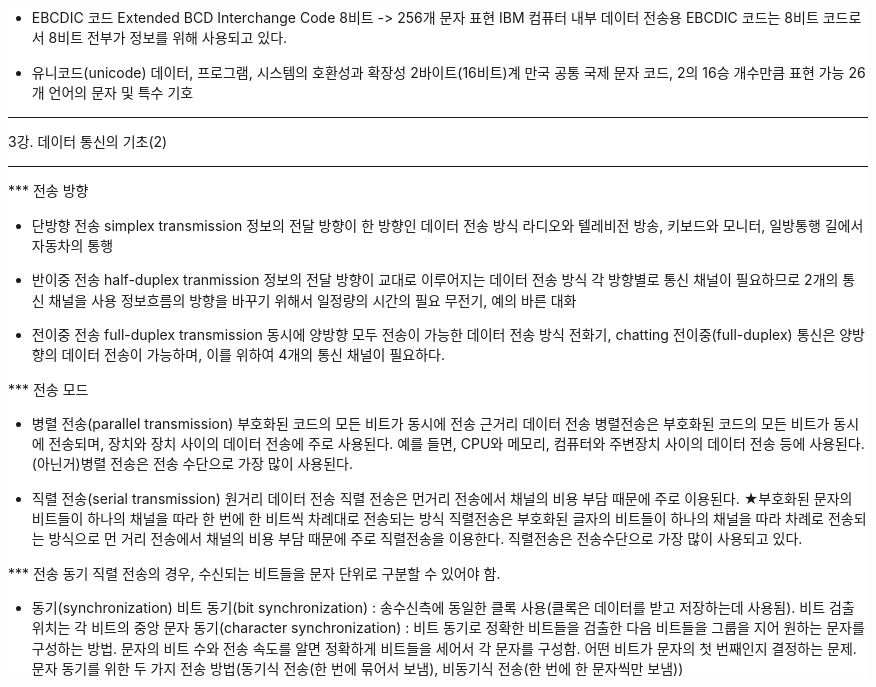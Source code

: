 * EBCDIC 코드
Extended BCD Interchange Code
8비트 -> 256개 문자 표현
IBM 컴퓨터 내부 데이터 전송용
EBCDIC 코드는 8비트 코드로서 8비트 전부가 정보를 위해 사용되고 있다.

* 유니코드(unicode)
데이터, 프로그램, 시스템의 호환성과 확장성
2바이트(16비트)계 만국 공통 국제 문자 코드, 2의 16승 개수만큼 표현 가능
26개 언어의 문자 및 특수 기호






*****************************************************************************
3강. 데이터 통신의 기초(2)
*****************************************************************************

*** 전송 방향
* 단방향 전송
simplex transmission
정보의 전달 방향이 한 방향인 데이터 전송 방식
라디오와 텔레비전 방송, 키보드와 모니터, 일방통행 길에서 자동차의 통행

* 반이중 전송
half-duplex tranmission
정보의 전달 방향이 교대로 이루어지는 데이터 전송 방식
각 방향별로 통신 채널이 필요하므로 2개의 통신 채널을 사용
정보흐름의 방향을 바꾸기 위해서 일정량의 시간의 필요
무전기, 예의 바른 대화

* 전이중 전송
full-duplex transmission
동시에 양방향 모두 전송이 가능한 데이터 전송 방식
전화기, chatting
전이중(full-duplex) 통신은 양방향의 데이터 전송이 가능하며, 이를 위하여 4개의 통신 채널이 필요하다.

*** 전송 모드
* 병렬 전송(parallel transmission)
부호화된 코드의 모든 비트가 동시에 전송
근거리 데이터 전송
병렬전송은 부호화된 코드의 모든 비트가 동시에 전송되며, 장치와 장치 사이의 데이터 전송에 주로 사용된다. 예를 들면, CPU와 메모리, 컴퓨터와 주변장치 사이의 데이터 전송 등에 사용된다.
(아닌거)병렬 전송은 전송 수단으로 가장 많이 사용된다.

* 직렬 전송(serial transmission)
원거리 데이터 전송
직렬 전송은 먼거리 전송에서 채널의 비용 부담 때문에 주로 이용된다.
★부호화된 문자의 비트들이 하나의 채널을 따라 한 번에 한 비트씩 차례대로 전송되는 방식
직렬전송은 부호화된 글자의 비트들이 하나의 채널을 따라 차례로 전송되는 방식으로 먼 거리 전송에서 채널의 비용 부담 때문에 주로 직렬전송을 이용한다. 직렬전송은 전송수단으로 가장 많이 사용되고 있다.

*** 전송 동기
직렬 전송의 경우, 수신되는 비트들을 문자 단위로 구분할 수 있어야 함.
* 동기(synchronization)
비트 동기(bit synchronization) : 송수신측에 동일한 클록 사용(클록은 데이터를 받고 저장하는데 사용됨). 비트 검출 위치는 각 비트의 중앙
문자 동기(character synchronization) : 비트 동기로 정확한 비트들을 검출한 다음 비트들을 그룹을 지어 원하는 문자를 구성하는 방법. 문자의 비트 수와 전송 속도를 알면 정확하게 비트들을 세어서 각 문자를 구성함. 어떤 비트가 문자의 첫 번째인지 결정하는 문제. 문자 동기를 위한 두 가지 전송 방법(동기식 전송(한 번에 묶어서 보냄), 비동기식 전송(한 번에 한 문자씩만 보냄))
